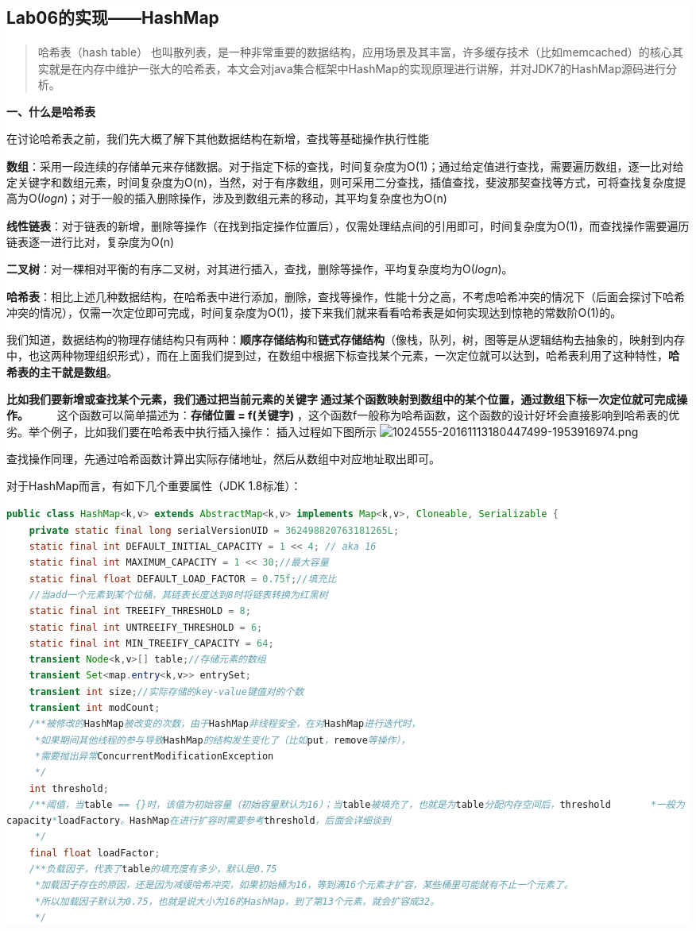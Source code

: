 ## Lab06的实现——HashMap

> 哈希表（hash table）
> 也叫散列表，是一种非常重要的数据结构，应用场景及其丰富，许多缓存技术（比如memcached）的核心其实就是在内存中维护一张大的哈希表，本文会对java集合框架中HashMap的实现原理进行讲解，并对JDK7的HashMap源码进行分析。

**一、什么是哈希表**

在讨论哈希表之前，我们先大概了解下其他数据结构在新增，查找等基础操作执行性能

**数组**：采用一段连续的存储单元来存储数据。对于指定下标的查找，时间复杂度为O(1)；通过给定值进行查找，需要遍历数组，逐一比对给定关键字和数组元素，时间复杂度为O(n)，当然，对于有序数组，则可采用二分查找，插值查找，斐波那契查找等方式，可将查找复杂度提高为O($logn$)；对于一般的插入删除操作，涉及到数组元素的移动，其平均复杂度也为O(n)

**线性链表**：对于链表的新增，删除等操作（在找到指定操作位置后），仅需处理结点间的引用即可，时间复杂度为O(1)，而查找操作需要遍历链表逐一进行比对，复杂度为O(n)

**二叉树**：对一棵相对平衡的有序二叉树，对其进行插入，查找，删除等操作，平均复杂度均为O($logn$)。

**哈希表**：相比上述几种数据结构，在哈希表中进行添加，删除，查找等操作，性能十分之高，不考虑哈希冲突的情况下（后面会探讨下哈希冲突的情况），仅需一次定位即可完成，时间复杂度为O(1)，接下来我们就来看看哈希表是如何实现达到惊艳的常数阶O(1)的。

我们知道，数据结构的物理存储结构只有两种：**顺序存储结构**和**链式存储结构**（像栈，队列，树，图等是从逻辑结构去抽象的，映射到内存中，也这两种物理组织形式），而在上面我们提到过，在数组中根据下标查找某个元素，一次定位就可以达到，哈希表利用了这种特性，**哈希表的主干就是数组**。

**比如我们要新增或查找某个元素，我们通过把当前元素的关键字 通过某个函数映射到数组中的某个位置，通过数组下标一次定位就可完成操作。**
　　
这个函数可以简单描述为：**存储位置 = f(关键字)** ，这个函数f一般称为哈希函数，这个函数的设计好坏会直接影响到哈希表的优劣。举个例子，比如我们要在哈希表中执行插入操作：
插入过程如下图所示
![1024555-20161113180447499-1953916974.png](https://github.com/Eggze2/md_pic/blob/main/HashMap%E8%A7%A3%E6%9E%90/1024555-20161113180447499-1953916974.png?raw=true)

查找操作同理，先通过哈希函数计算出实际存储地址，然后从数组中对应地址取出即可。

对于HashMap而言，有如下几个重要属性（JDK 1.8标准）：

```java
public class HashMap<k,v> extends AbstractMap<k,v> implements Map<k,v>, Cloneable, Serializable {
    private static final long serialVersionUID = 362498820763181265L;
    static final int DEFAULT_INITIAL_CAPACITY = 1 << 4; // aka 16
    static final int MAXIMUM_CAPACITY = 1 << 30;//最大容量
    static final float DEFAULT_LOAD_FACTOR = 0.75f;//填充比
    //当add一个元素到某个位桶，其链表长度达到8时将链表转换为红黑树
    static final int TREEIFY_THRESHOLD = 8;
    static final int UNTREEIFY_THRESHOLD = 6;
    static final int MIN_TREEIFY_CAPACITY = 64;
    transient Node<k,v>[] table;//存储元素的数组
    transient Set<map.entry<k,v>> entrySet;
    transient int size;//实际存储的key-value键值对的个数
    transient int modCount;
    /**被修改的HashMap被改变的次数，由于HashMap非线程安全，在对HashMap进行迭代时，
	 *如果期间其他线程的参与导致HashMap的结构发生变化了（比如put，remove等操作），
	 *需要抛出异常ConcurrentModificationException
	 */
    int threshold;
    /**阈值，当table == {}时，该值为初始容量（初始容量默认为16）；当table被填充了，也就是为table分配内存空间后，threshold  	   *一般为 capacity*loadFactory。HashMap在进行扩容时需要参考threshold，后面会详细谈到
     */
    final float loadFactor;
    /**负载因子，代表了table的填充度有多少，默认是0.75
	 *加载因子存在的原因，还是因为减缓哈希冲突，如果初始桶为16，等到满16个元素才扩容，某些桶里可能就有不止一个元素了。
	 *所以加载因子默认为0.75，也就是说大小为16的HashMap，到了第13个元素，就会扩容成32。
     */
```
